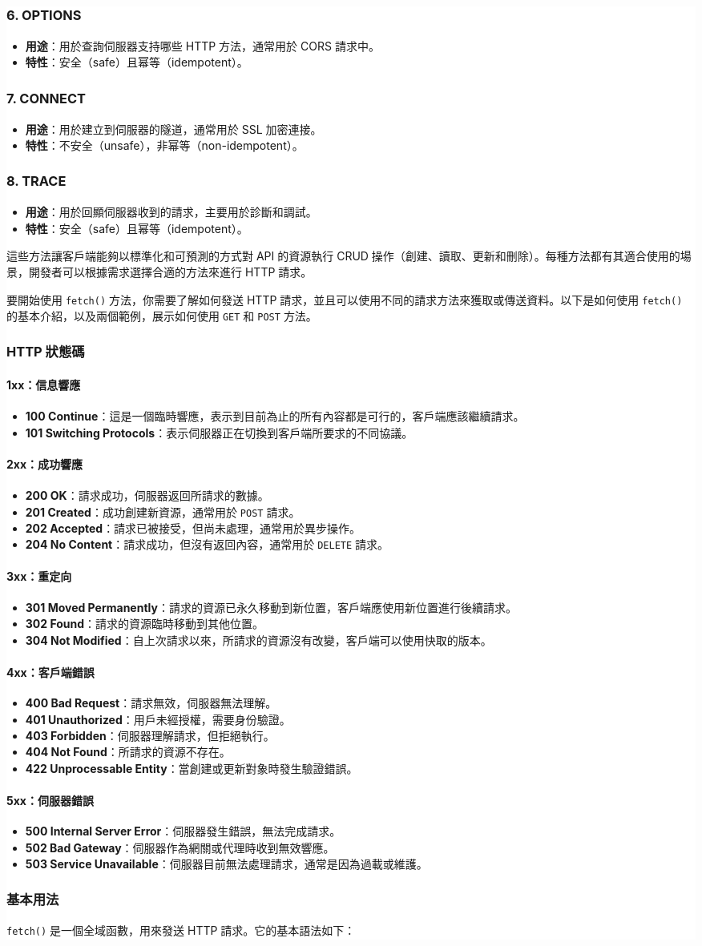 ### 6. OPTIONS
- **用途**：用於查詢伺服器支持哪些 HTTP 方法，通常用於 CORS 請求中。
- **特性**：安全（safe）且幂等（idempotent）。

### 7. CONNECT
- **用途**：用於建立到伺服器的隧道，通常用於 SSL 加密連接。
- **特性**：不安全（unsafe），非幂等（non-idempotent）。

### 8. TRACE
- **用途**：用於回顯伺服器收到的請求，主要用於診斷和調試。
- **特性**：安全（safe）且幂等（idempotent）。

這些方法讓客戶端能夠以標準化和可預測的方式對 API 的資源執行 CRUD 操作（創建、讀取、更新和刪除）。每種方法都有其適合使用的場景，開發者可以根據需求選擇合適的方法來進行 HTTP 請求。

要開始使用 `fetch()` 方法，你需要了解如何發送 HTTP 請求，並且可以使用不同的請求方法來獲取或傳送資料。以下是如何使用 `fetch()` 的基本介紹，以及兩個範例，展示如何使用 `GET` 和 `POST` 方法。


### HTTP 狀態碼

#### 1xx：信息響應
- **100 Continue**：這是一個臨時響應，表示到目前為止的所有內容都是可行的，客戶端應該繼續請求。
- **101 Switching Protocols**：表示伺服器正在切換到客戶端所要求的不同協議。

#### 2xx：成功響應
- **200 OK**：請求成功，伺服器返回所請求的數據。
- **201 Created**：成功創建新資源，通常用於 `POST` 請求。
- **202 Accepted**：請求已被接受，但尚未處理，通常用於異步操作。
- **204 No Content**：請求成功，但沒有返回內容，通常用於 `DELETE` 請求。

#### 3xx：重定向
- **301 Moved Permanently**：請求的資源已永久移動到新位置，客戶端應使用新位置進行後續請求。
- **302 Found**：請求的資源臨時移動到其他位置。
- **304 Not Modified**：自上次請求以來，所請求的資源沒有改變，客戶端可以使用快取的版本。

#### 4xx：客戶端錯誤
- **400 Bad Request**：請求無效，伺服器無法理解。
- **401 Unauthorized**：用戶未經授權，需要身份驗證。
- **403 Forbidden**：伺服器理解請求，但拒絕執行。
- **404 Not Found**：所請求的資源不存在。
- **422 Unprocessable Entity**：當創建或更新對象時發生驗證錯誤。

#### 5xx：伺服器錯誤
- **500 Internal Server Error**：伺服器發生錯誤，無法完成請求。
- **502 Bad Gateway**：伺服器作為網關或代理時收到無效響應。
- **503 Service Unavailable**：伺服器目前無法處理請求，通常是因為過載或維護。


### 基本用法

`fetch()` 是一個全域函數，用來發送 HTTP 請求。它的基本語法如下：
